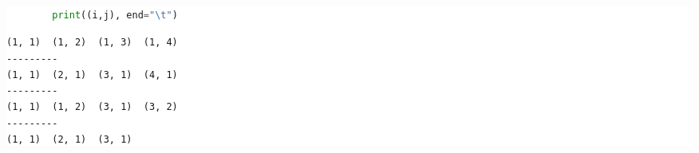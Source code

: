 ```python
        print((i,j), end="\t")
```

    (1, 1)	(1, 2)	(1, 3)	(1, 4)	
    ---------
    (1, 1)	(2, 1)	(3, 1)	(4, 1)	
    ---------
    (1, 1)	(1, 2)	(3, 1)	(3, 2)	
    ---------
    (1, 1)	(2, 1)	(3, 1)	
